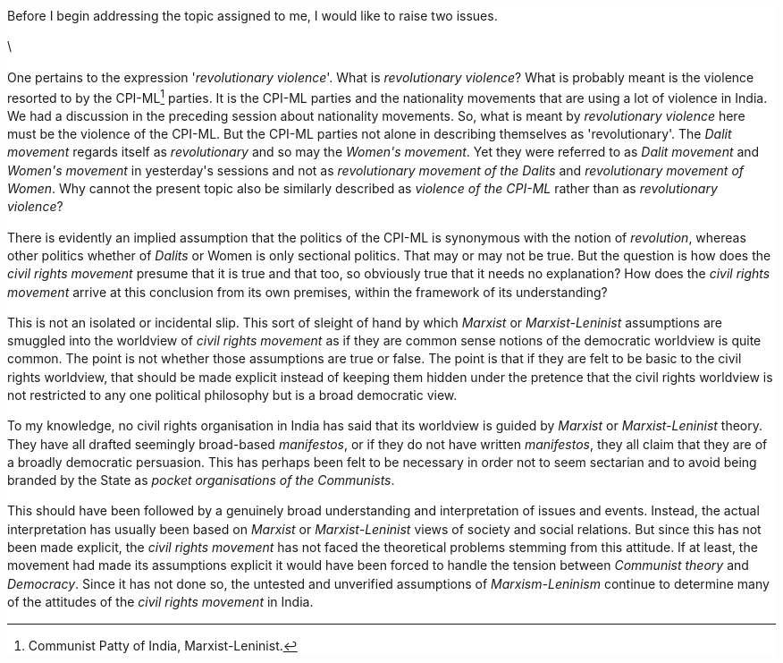 Before I begin addressing the topic assigned to me, I would like
to raise two issues.

\ 

One pertains to the expression '_revolutionary violence_'. What is
_revolutionary violence_? What is probably meant is the violence
resorted to by the CPI-ML[^cpiml] parties. It is the CPI-ML parties and
the nationality movements that are using a lot of violence in
India. We had a discussion in the preceding session about nationality
movements. So, what is meant by _revolutionary violence_ here
must be the violence of the CPI-ML. But the CPI-ML parties
not alone in describing themselves as 'revolutionary'. The _Dalit
movement_ regards itself as _revolutionary_ and so may the _Women's
movement_. Yet they were referred to as _Dalit movement_ and _Women's
movement_ in yesterday's sessions and not as _revolutionary movement
of the Dalits_ and _revolutionary movement of Women_. Why
cannot the present topic also be similarly described as _violence
of the CPI-ML_ rather than as _revolutionary violence_?

[^cpiml]: Communist Patty of India, Marxist-Leninist.

There is evidently an implied assumption that the politics of the
CPI-ML is synonymous with the notion of _revolution_, whereas
other politics whether of _Dalits_ or Women is only sectional
politics. That may or may not be true. But the question is how
does the _civil rights movement_ presume that it is true and that
too, so obviously true that it needs no explanation? How does the
_civil rights movement_ arrive at this conclusion from its own
premises, within the framework of its understanding?

This is not an isolated or incidental slip. This sort of sleight
of hand by which _Marxist_ or _Marxist-Leninist_ assumptions are
smuggled into the worldview of _civil rights movement_ as if they
are common sense notions of the democratic worldview is quite
common. The point is not whether those assumptions are true or
false. The point is that if they are felt to be basic to the
civil rights worldview, that should be made explicit instead of
keeping them hidden under the pretence that the civil rights
worldview is not restricted to any one political philosophy but
is a broad democratic view.

To my knowledge, no civil rights organisation in India has said
that its worldview is guided by _Marxist_ or _Marxist-Leninist_
theory. They have all drafted seemingly broad-based _manifestos_,
or if they do not have written _manifestos_, they all claim that
they are of a broadly democratic persuasion. This has perhaps
been felt to be necessary in order not to seem sectarian and to
avoid being branded by the State as _pocket organisations of the
Communists_.

This should have been followed by a genuinely broad understanding
and interpretation of issues and events. Instead, the actual
interpretation has usually been based on _Marxist_ or
_Marxist-Leninist_ views of society and social relations. But since
this has not been made explicit, the _civil rights movement_ has
not faced the theoretical problems stemming from this attitude.
If at least, the movement had made its assumptions explicit it
would have been forced to handle the tension between _Communist
theory_ and _Democracy_. Since it has not done so, the untested and
unverified assumptions of _Marxism-Leninism_ continue to determine
many of the attitudes of the _civil rights movement_ in India.
